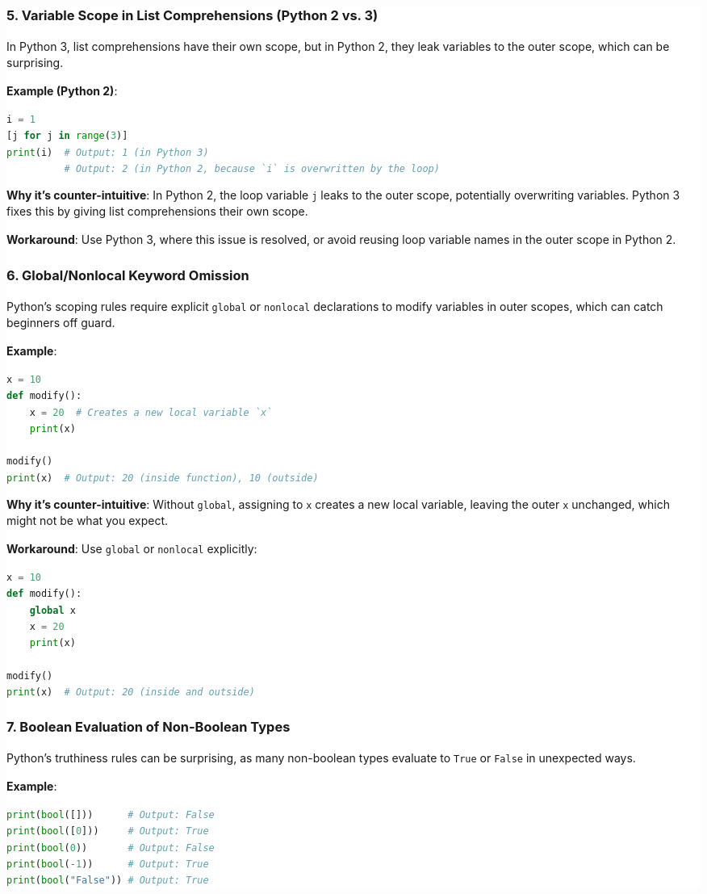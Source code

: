### 5. **Variable Scope in List Comprehensions (Python 2 vs. 3)**
In Python 3, list comprehensions have their own scope, but in Python 2, they leak variables to the outer scope, which can be surprising.

**Example (Python 2)**:
```python
i = 1
[j for j in range(3)]
print(i)  # Output: 1 (in Python 3)
          # Output: 2 (in Python 2, because `i` is overwritten by the loop)
```

**Why it’s counter-intuitive**: In Python 2, the loop variable `j` leaks to the outer scope, potentially overwriting variables. Python 3 fixes this by giving list comprehensions their own scope.

**Workaround**: Use Python 3, where this issue is resolved, or avoid reusing loop variable names in the outer scope in Python 2.

### 6. **Global/Nonlocal Keyword Omission**
Python’s scoping rules require explicit `global` or `nonlocal` declarations to modify variables in outer scopes, which can catch beginners off guard.

**Example**:
```python
x = 10
def modify():
    x = 20  # Creates a new local variable `x`
    print(x)

modify()
print(x)  # Output: 20 (inside function), 10 (outside)
```

**Why it’s counter-intuitive**: Without `global`, assigning to `x` creates a new local variable, leaving the outer `x` unchanged, which might not be what you expect.

**Workaround**: Use `global` or `nonlocal` explicitly:
```python
x = 10
def modify():
    global x
    x = 20
    print(x)

modify()
print(x)  # Output: 20 (inside and outside)
```

### 7. **Boolean Evaluation of Non-Boolean Types**
Python’s truthiness rules can be surprising, as many non-boolean types evaluate to `True` or `False` in unexpected ways.

**Example**:
```python
print(bool([]))      # Output: False
print(bool([0]))     # Output: True
print(bool(0))       # Output: False
print(bool(-1))      # Output: True
print(bool("False")) # Output: True
```
